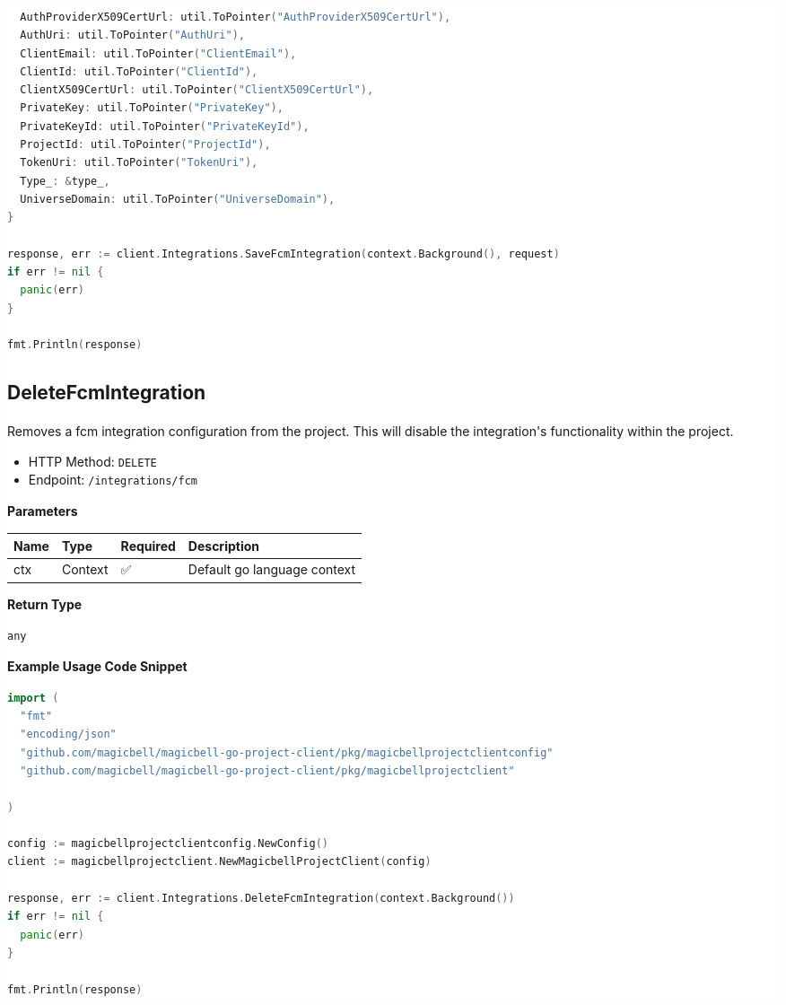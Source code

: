 ```go
  AuthProviderX509CertUrl: util.ToPointer("AuthProviderX509CertUrl"),
  AuthUri: util.ToPointer("AuthUri"),
  ClientEmail: util.ToPointer("ClientEmail"),
  ClientId: util.ToPointer("ClientId"),
  ClientX509CertUrl: util.ToPointer("ClientX509CertUrl"),
  PrivateKey: util.ToPointer("PrivateKey"),
  PrivateKeyId: util.ToPointer("PrivateKeyId"),
  ProjectId: util.ToPointer("ProjectId"),
  TokenUri: util.ToPointer("TokenUri"),
  Type_: &type_,
  UniverseDomain: util.ToPointer("UniverseDomain"),
}

response, err := client.Integrations.SaveFcmIntegration(context.Background(), request)
if err != nil {
  panic(err)
}

fmt.Println(response)
```

## DeleteFcmIntegration

Removes a fcm integration configuration from the project. This will disable the integration's functionality within the project.

- HTTP Method: `DELETE`
- Endpoint: `/integrations/fcm`

**Parameters**

| Name | Type    | Required | Description                 |
| :--- | :------ | :------- | :-------------------------- |
| ctx  | Context | ✅       | Default go language context |

**Return Type**

`any`

**Example Usage Code Snippet**

```go
import (
  "fmt"
  "encoding/json"
  "github.com/magicbell/magicbell-go-project-client/pkg/magicbellprojectclientconfig"
  "github.com/magicbell/magicbell-go-project-client/pkg/magicbellprojectclient"

)

config := magicbellprojectclientconfig.NewConfig()
client := magicbellprojectclient.NewMagicbellProjectClient(config)

response, err := client.Integrations.DeleteFcmIntegration(context.Background())
if err != nil {
  panic(err)
}

fmt.Println(response)
```
